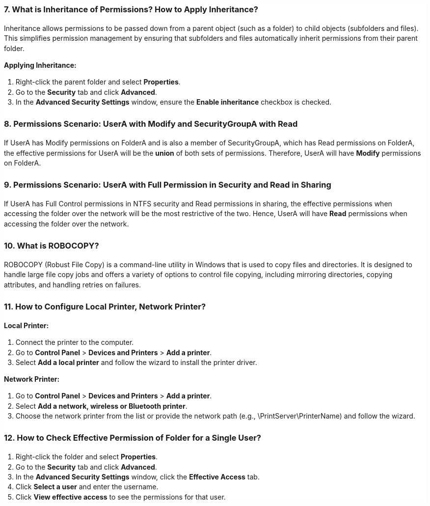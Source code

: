 ### **7. What is Inheritance of Permissions? How to Apply Inheritance?**

Inheritance allows permissions to be passed down from a parent object (such as a folder) to child objects (subfolders and files). This simplifies permission management by ensuring that subfolders and files automatically inherit permissions from their parent folder.

**Applying Inheritance:**
1. Right-click the parent folder and select **Properties**.
2. Go to the **Security** tab and click **Advanced**.
3. In the **Advanced Security Settings** window, ensure the **Enable inheritance** checkbox is checked.

### **8. Permissions Scenario: UserA with Modify and SecurityGroupA with Read**

If UserA has Modify permissions on FolderA and is also a member of SecurityGroupA, which has Read permissions on FolderA, the effective permissions for UserA will be the **union** of both sets of permissions. Therefore, UserA will have **Modify** permissions on FolderA.

### **9. Permissions Scenario: UserA with Full Permission in Security and Read in Sharing**

If UserA has Full Control permissions in NTFS security and Read permissions in sharing, the effective permissions when accessing the folder over the network will be the most restrictive of the two. Hence, UserA will have **Read** permissions when accessing the folder over the network.

### **10. What is ROBOCOPY?**

ROBOCOPY (Robust File Copy) is a command-line utility in Windows that is used to copy files and directories. It is designed to handle large file copy jobs and offers a variety of options to control file copying, including mirroring directories, copying attributes, and handling retries on failures.

### **11. How to Configure Local Printer, Network Printer?**

**Local Printer:**
1. Connect the printer to the computer.
2. Go to **Control Panel** > **Devices and Printers** > **Add a printer**.
3. Select **Add a local printer** and follow the wizard to install the printer driver.

**Network Printer:**
1. Go to **Control Panel** > **Devices and Printers** > **Add a printer**.
2. Select **Add a network, wireless or Bluetooth printer**.
3. Choose the network printer from the list or provide the network path (e.g., \\PrintServer\PrinterName) and follow the wizard.

### **12. How to Check Effective Permission of Folder for a Single User?**

1. Right-click the folder and select **Properties**.
2. Go to the **Security** tab and click **Advanced**.
3. In the **Advanced Security Settings** window, click the **Effective Access** tab.
4. Click **Select a user** and enter the username.
5. Click **View effective access** to see the permissions for that user.
